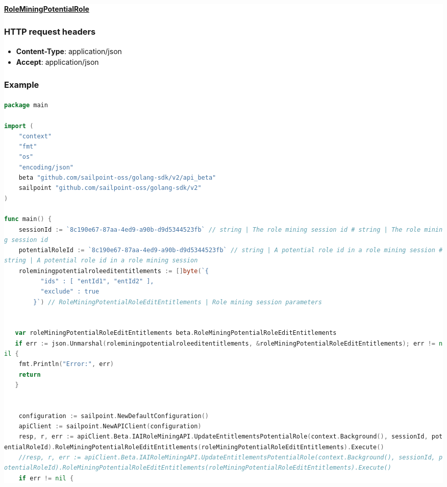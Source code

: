 [**RoleMiningPotentialRole**](../models/role-mining-potential-role)

### HTTP request headers

- **Content-Type**: application/json
- **Accept**: application/json

### Example

```go
package main

import (
	"context"
	"fmt"
	"os"
    "encoding/json"
    beta "github.com/sailpoint-oss/golang-sdk/v2/api_beta"
	sailpoint "github.com/sailpoint-oss/golang-sdk/v2"
)

func main() {
    sessionId := `8c190e67-87aa-4ed9-a90b-d9d5344523fb` // string | The role mining session id # string | The role mining session id
    potentialRoleId := `8c190e67-87aa-4ed9-a90b-d9d5344523fb` // string | A potential role id in a role mining session # string | A potential role id in a role mining session
    roleminingpotentialroleeditentitlements := []byte(`{
          "ids" : [ "entId1", "entId2" ],
          "exclude" : true
        }`) // RoleMiningPotentialRoleEditEntitlements | Role mining session parameters

  
   var roleMiningPotentialRoleEditEntitlements beta.RoleMiningPotentialRoleEditEntitlements
   if err := json.Unmarshal(roleminingpotentialroleeditentitlements, &roleMiningPotentialRoleEditEntitlements); err != nil {
    fmt.Println("Error:", err)
    return
   }
  

	configuration := sailpoint.NewDefaultConfiguration()
	apiClient := sailpoint.NewAPIClient(configuration)
    resp, r, err := apiClient.Beta.IAIRoleMiningAPI.UpdateEntitlementsPotentialRole(context.Background(), sessionId, potentialRoleId).RoleMiningPotentialRoleEditEntitlements(roleMiningPotentialRoleEditEntitlements).Execute()
	//resp, r, err := apiClient.Beta.IAIRoleMiningAPI.UpdateEntitlementsPotentialRole(context.Background(), sessionId, potentialRoleId).RoleMiningPotentialRoleEditEntitlements(roleMiningPotentialRoleEditEntitlements).Execute()
	if err != nil {
